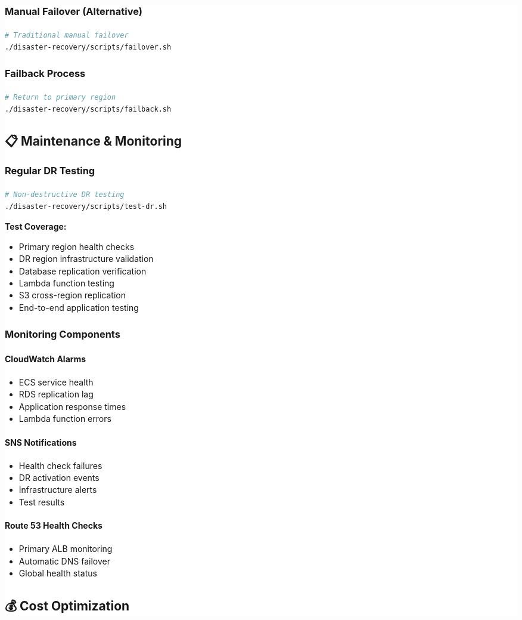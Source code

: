 ### Manual Failover (Alternative)

```bash
# Traditional manual failover
./disaster-recovery/scripts/failover.sh
```

### Failback Process

```bash
# Return to primary region
./disaster-recovery/scripts/failback.sh
```

## 📋 Maintenance & Monitoring

### Regular DR Testing

```bash
# Non-destructive DR testing
./disaster-recovery/scripts/test-dr.sh
```

**Test Coverage:**
- Primary region health checks
- DR region infrastructure validation
- Database replication verification
- Lambda function testing
- S3 cross-region replication
- End-to-end application testing

### Monitoring Components

#### CloudWatch Alarms
- ECS service health
- RDS replication lag
- Application response times
- Lambda function errors

#### SNS Notifications
- Health check failures
- DR activation events
- Infrastructure alerts
- Test results

#### Route 53 Health Checks
- Primary ALB monitoring
- Automatic DNS failover
- Global health status

## 💰 Cost Optimization
